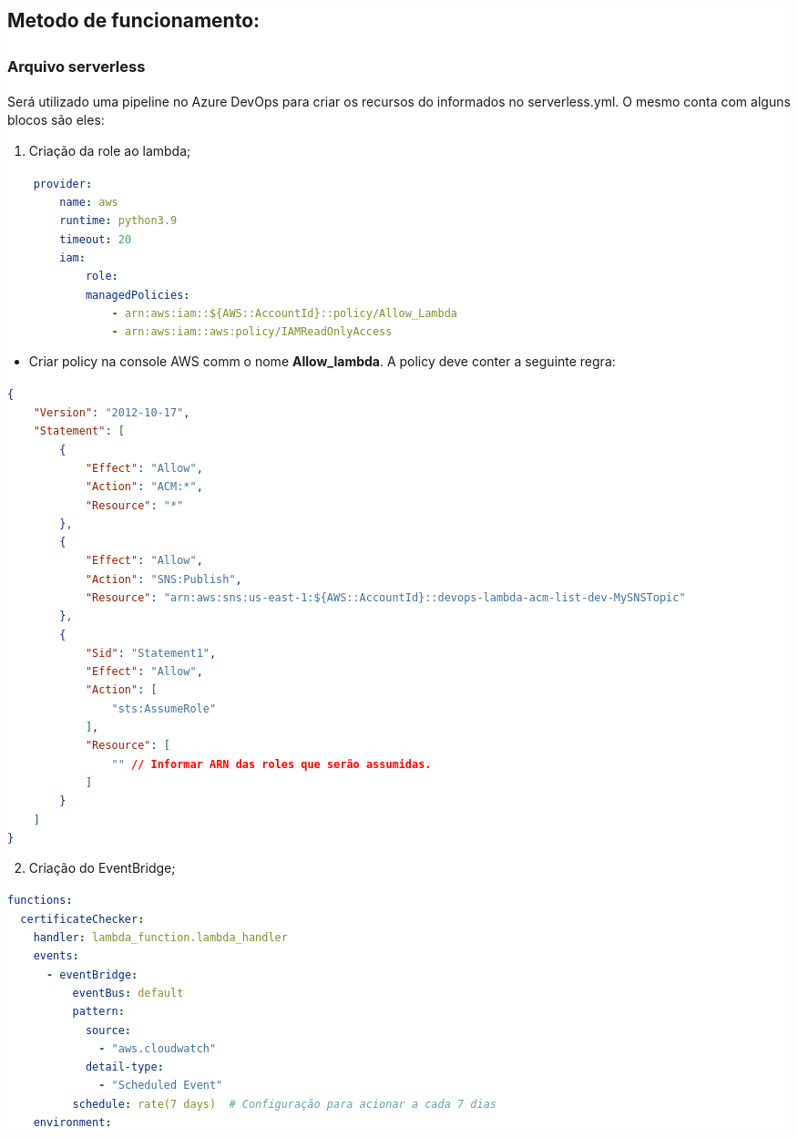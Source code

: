 
## Metodo de funcionamento:

### Arquivo serverless
Será utilizado uma pipeline no Azure DevOps para criar os recursos do informados no serverless.yml. O mesmo conta com alguns blocos são eles:

1. Criação da role ao lambda;
```yml
    provider:
        name: aws
        runtime: python3.9
        timeout: 20
        iam:
            role:
            managedPolicies:
                - arn:aws:iam::${AWS::AccountId}::policy/Allow_Lambda
                - arn:aws:iam::aws:policy/IAMReadOnlyAccess 
```

* Criar policy na console AWS comm o nome **Allow_lambda**. A policy deve conter a seguinte regra:
```json
{
	"Version": "2012-10-17",
	"Statement": [
		{
			"Effect": "Allow",
			"Action": "ACM:*",
			"Resource": "*"
		},
		{
			"Effect": "Allow",
			"Action": "SNS:Publish",
			"Resource": "arn:aws:sns:us-east-1:${AWS::AccountId}::devops-lambda-acm-list-dev-MySNSTopic"
		},
		{
			"Sid": "Statement1",
			"Effect": "Allow",
			"Action": [
				"sts:AssumeRole"
			],
			"Resource": [
				"" // Informar ARN das roles que serão assumidas.
			]
		}
	]
}
```

2. Criação do EventBridge;
```yml
functions:
  certificateChecker:
    handler: lambda_function.lambda_handler
    events:
      - eventBridge:
          eventBus: default
          pattern:
            source:
              - "aws.cloudwatch"
            detail-type:
              - "Scheduled Event"
          schedule: rate(7 days)  # Configuração para acionar a cada 7 dias
    environment:
```
